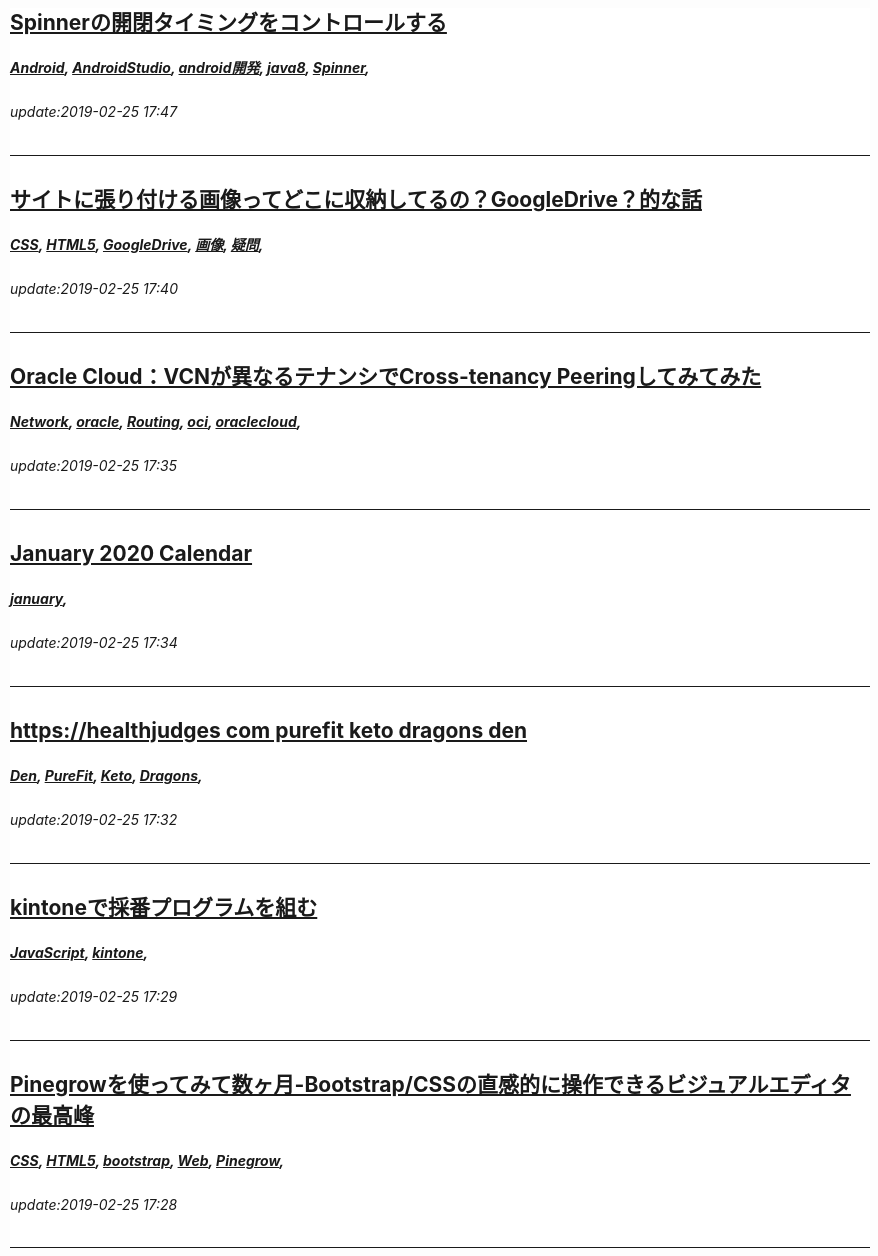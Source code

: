 ## [Spinnerの開閉タイミングをコントロールする](https://qiita.com/yoshiki-0428/items/3fe910fef0325dc8a4df)
##### [Android](https://qiita.com/tags/Android), [AndroidStudio](https://qiita.com/tags/AndroidStudio), [android開発](https://qiita.com/tags/android開発), [java8](https://qiita.com/tags/java8), [Spinner](https://qiita.com/tags/Spinner), 
###### update:2019-02-25 17:47
---
## [サイトに張り付ける画像ってどこに収納してるの？GoogleDrive？的な話](https://qiita.com/molumoko/items/3f8c37aaadc5113a7cbe)
##### [CSS](https://qiita.com/tags/CSS), [HTML5](https://qiita.com/tags/HTML5), [GoogleDrive](https://qiita.com/tags/GoogleDrive), [画像](https://qiita.com/tags/画像), [疑問](https://qiita.com/tags/疑問), 
###### update:2019-02-25 17:40
---
## [Oracle Cloud：VCNが異なるテナンシでCross-tenancy Peeringしてみてみた](https://qiita.com/shirok/items/95fdbd355fc5b4f0aca2)
##### [Network](https://qiita.com/tags/Network), [oracle](https://qiita.com/tags/oracle), [Routing](https://qiita.com/tags/Routing), [oci](https://qiita.com/tags/oci), [oraclecloud](https://qiita.com/tags/oraclecloud), 
###### update:2019-02-25 17:35
---
## [January 2020 Calendar](https://qiita.com/betacalendars/items/08a91f2937bcf4eafbd8)
##### [january](https://qiita.com/tags/january), 
###### update:2019-02-25 17:34
---
## [https://healthjudges com purefit keto dragons den](https://qiita.com/LeoCook/items/c1074c82534960f84294)
##### [Den](https://qiita.com/tags/Den), [PureFit](https://qiita.com/tags/PureFit), [Keto](https://qiita.com/tags/Keto), [Dragons](https://qiita.com/tags/Dragons), 
###### update:2019-02-25 17:32
---
## [kintoneで採番プログラムを組む](https://qiita.com/Keisuke0/items/72bde27263900e9a5b69)
##### [JavaScript](https://qiita.com/tags/JavaScript), [kintone](https://qiita.com/tags/kintone), 
###### update:2019-02-25 17:29
---
## [Pinegrowを使ってみて数ヶ月-Bootstrap/CSSの直感的に操作できるビジュアルエディタの最高峰](https://qiita.com/haniokasai/items/b7080fc89415b16de037)
##### [CSS](https://qiita.com/tags/CSS), [HTML5](https://qiita.com/tags/HTML5), [bootstrap](https://qiita.com/tags/bootstrap), [Web](https://qiita.com/tags/Web), [Pinegrow](https://qiita.com/tags/Pinegrow), 
###### update:2019-02-25 17:28
---